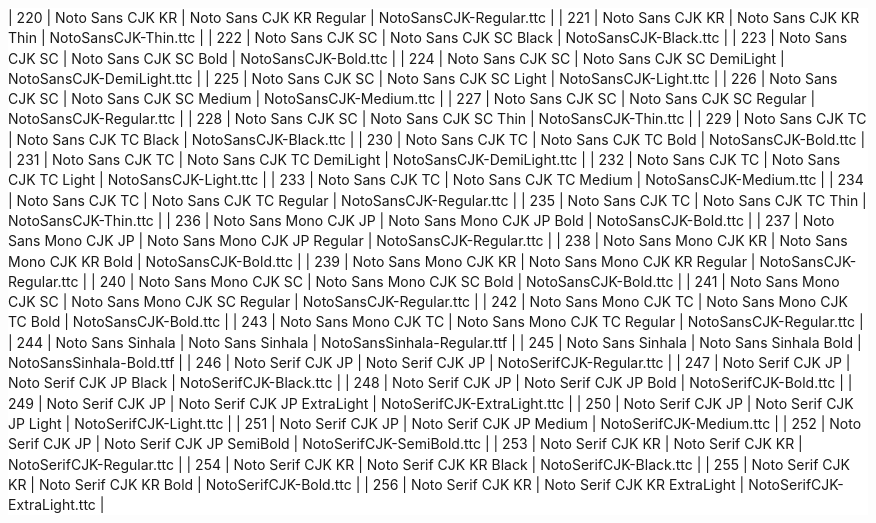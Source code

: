| 220 | Noto Sans CJK KR | Noto Sans CJK KR Regular | NotoSansCJK-Regular.ttc |
| 221 | Noto Sans CJK KR | Noto Sans CJK KR Thin | NotoSansCJK-Thin.ttc |
| 222 | Noto Sans CJK SC | Noto Sans CJK SC Black | NotoSansCJK-Black.ttc |
| 223 | Noto Sans CJK SC | Noto Sans CJK SC Bold | NotoSansCJK-Bold.ttc |
| 224 | Noto Sans CJK SC | Noto Sans CJK SC DemiLight | NotoSansCJK-DemiLight.ttc |
| 225 | Noto Sans CJK SC | Noto Sans CJK SC Light | NotoSansCJK-Light.ttc |
| 226 | Noto Sans CJK SC | Noto Sans CJK SC Medium | NotoSansCJK-Medium.ttc |
| 227 | Noto Sans CJK SC | Noto Sans CJK SC Regular | NotoSansCJK-Regular.ttc |
| 228 | Noto Sans CJK SC | Noto Sans CJK SC Thin | NotoSansCJK-Thin.ttc |
| 229 | Noto Sans CJK TC | Noto Sans CJK TC Black | NotoSansCJK-Black.ttc |
| 230 | Noto Sans CJK TC | Noto Sans CJK TC Bold | NotoSansCJK-Bold.ttc |
| 231 | Noto Sans CJK TC | Noto Sans CJK TC DemiLight | NotoSansCJK-DemiLight.ttc |
| 232 | Noto Sans CJK TC | Noto Sans CJK TC Light | NotoSansCJK-Light.ttc |
| 233 | Noto Sans CJK TC | Noto Sans CJK TC Medium | NotoSansCJK-Medium.ttc |
| 234 | Noto Sans CJK TC | Noto Sans CJK TC Regular | NotoSansCJK-Regular.ttc |
| 235 | Noto Sans CJK TC | Noto Sans CJK TC Thin | NotoSansCJK-Thin.ttc |
| 236 | Noto Sans Mono CJK JP | Noto Sans Mono CJK JP Bold | NotoSansCJK-Bold.ttc |
| 237 | Noto Sans Mono CJK JP | Noto Sans Mono CJK JP Regular | NotoSansCJK-Regular.ttc |
| 238 | Noto Sans Mono CJK KR | Noto Sans Mono CJK KR Bold | NotoSansCJK-Bold.ttc |
| 239 | Noto Sans Mono CJK KR | Noto Sans Mono CJK KR Regular | NotoSansCJK-Regular.ttc |
| 240 | Noto Sans Mono CJK SC | Noto Sans Mono CJK SC Bold | NotoSansCJK-Bold.ttc |
| 241 | Noto Sans Mono CJK SC | Noto Sans Mono CJK SC Regular | NotoSansCJK-Regular.ttc |
| 242 | Noto Sans Mono CJK TC | Noto Sans Mono CJK TC Bold | NotoSansCJK-Bold.ttc |
| 243 | Noto Sans Mono CJK TC | Noto Sans Mono CJK TC Regular | NotoSansCJK-Regular.ttc |
| 244 | Noto Sans Sinhala | Noto Sans Sinhala | NotoSansSinhala-Regular.ttf |
| 245 | Noto Sans Sinhala | Noto Sans Sinhala Bold | NotoSansSinhala-Bold.ttf |
| 246 | Noto Serif CJK JP | Noto Serif CJK JP | NotoSerifCJK-Regular.ttc |
| 247 | Noto Serif CJK JP | Noto Serif CJK JP Black | NotoSerifCJK-Black.ttc |
| 248 | Noto Serif CJK JP | Noto Serif CJK JP Bold | NotoSerifCJK-Bold.ttc |
| 249 | Noto Serif CJK JP | Noto Serif CJK JP ExtraLight | NotoSerifCJK-ExtraLight.ttc |
| 250 | Noto Serif CJK JP | Noto Serif CJK JP Light | NotoSerifCJK-Light.ttc |
| 251 | Noto Serif CJK JP | Noto Serif CJK JP Medium | NotoSerifCJK-Medium.ttc |
| 252 | Noto Serif CJK JP | Noto Serif CJK JP SemiBold | NotoSerifCJK-SemiBold.ttc |
| 253 | Noto Serif CJK KR | Noto Serif CJK KR | NotoSerifCJK-Regular.ttc |
| 254 | Noto Serif CJK KR | Noto Serif CJK KR Black | NotoSerifCJK-Black.ttc |
| 255 | Noto Serif CJK KR | Noto Serif CJK KR Bold | NotoSerifCJK-Bold.ttc |
| 256 | Noto Serif CJK KR | Noto Serif CJK KR ExtraLight | NotoSerifCJK-ExtraLight.ttc |